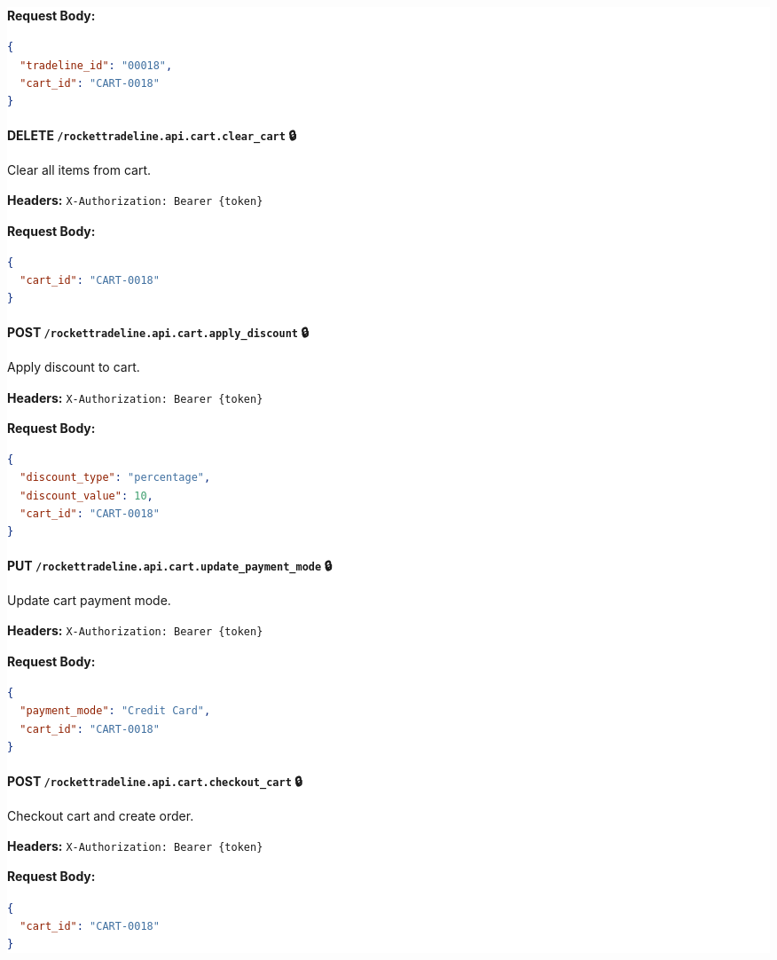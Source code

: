 **Request Body:**
```json
{
  "tradeline_id": "00018",
  "cart_id": "CART-0018"
}
```

#### DELETE `/rockettradeline.api.cart.clear_cart` 🔒
Clear all items from cart.

**Headers:** `X-Authorization: Bearer {token}`

**Request Body:**
```json
{
  "cart_id": "CART-0018"
}
```

#### POST `/rockettradeline.api.cart.apply_discount` 🔒
Apply discount to cart.

**Headers:** `X-Authorization: Bearer {token}`

**Request Body:**
```json
{
  "discount_type": "percentage",
  "discount_value": 10,
  "cart_id": "CART-0018"
}
```

#### PUT `/rockettradeline.api.cart.update_payment_mode` 🔒
Update cart payment mode.

**Headers:** `X-Authorization: Bearer {token}`

**Request Body:**
```json
{
  "payment_mode": "Credit Card",
  "cart_id": "CART-0018"
}
```

#### POST `/rockettradeline.api.cart.checkout_cart` 🔒
Checkout cart and create order.

**Headers:** `X-Authorization: Bearer {token}`

**Request Body:**
```json
{
  "cart_id": "CART-0018"
}
```
